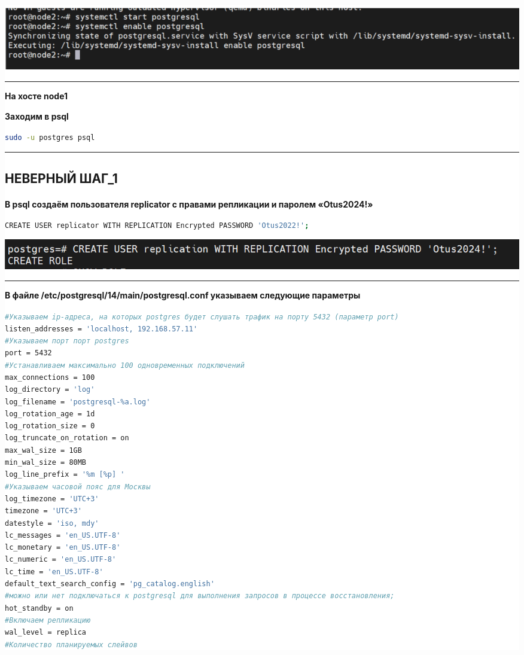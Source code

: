 ![images2](./images/postgrsql_2.png)



---
**На хосте node1**


**Заходим в psql**

```bash
sudo -u postgres psql
```


---
**НЕВЕРНЫЙ ШАГ_1** 
---


**В psql создаём пользователя replicator c правами репликации и паролем «Otus2024!»**

```bash
CREATE USER replicator WITH REPLICATION Encrypted PASSWORD 'Otus2022!';
```

![images2](./images/postgrsql_3.png)

---
**В файле /etc/postgresql/14/main/postgresql.conf указываем следующие параметры**


```bash
#Указываем ip-адреса, на которых postgres будет слушать трафик на порту 5432 (параметр port)
listen_addresses = 'localhost, 192.168.57.11'
#Указываем порт порт postgres
port = 5432 
#Устанавливаем максимально 100 одновременных подключений
max_connections = 100
log_directory = 'log' 
log_filename = 'postgresql-%a.log' 
log_rotation_age = 1d 
log_rotation_size = 0 
log_truncate_on_rotation = on 
max_wal_size = 1GB
min_wal_size = 80MB
log_line_prefix = '%m [%p] ' 
#Указываем часовой пояс для Москвы
log_timezone = 'UTC+3'
timezone = 'UTC+3'
datestyle = 'iso, mdy'
lc_messages = 'en_US.UTF-8'
lc_monetary = 'en_US.UTF-8' 
lc_numeric = 'en_US.UTF-8' 
lc_time = 'en_US.UTF-8' 
default_text_search_config = 'pg_catalog.english'
#можно или нет подключаться к postgresql для выполнения запросов в процессе восстановления; 
hot_standby = on
#Включаем репликацию
wal_level = replica
#Количество планируемых слейвов
```